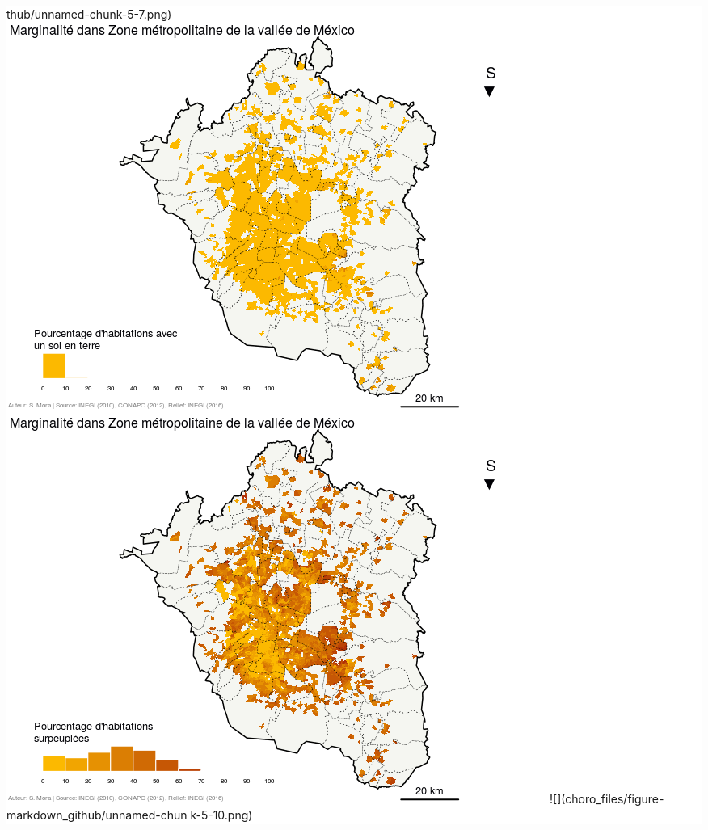 thub/unnamed-chunk-5-7.png)![](choro_files/figure-markdown_github/unnamed-chunk-5-8.png)![](choro_files/figure-markdown_github/unnamed-chunk-5-9.png)![](choro_files/figure-markdown_github/unnamed-chun
k-5-10.png)
